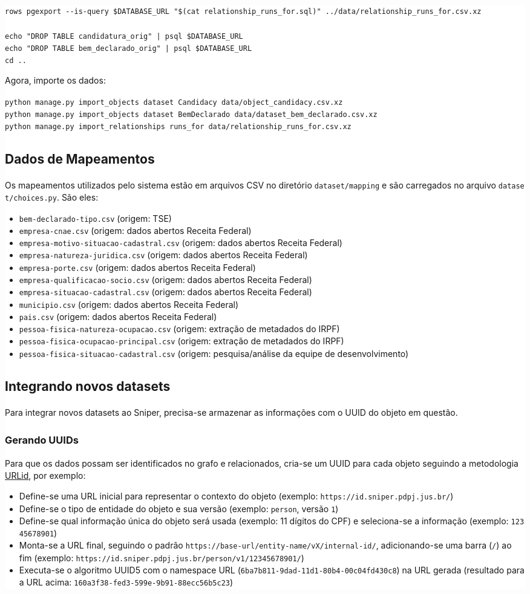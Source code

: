 ```shell
rows pgexport --is-query $DATABASE_URL "$(cat relationship_runs_for.sql)" ../data/relationship_runs_for.csv.xz

echo "DROP TABLE candidatura_orig" | psql $DATABASE_URL
echo "DROP TABLE bem_declarado_orig" | psql $DATABASE_URL
cd ..
```

Agora, importe os dados:

```shell
python manage.py import_objects dataset Candidacy data/object_candidacy.csv.xz
python manage.py import_objects dataset BemDeclarado data/dataset_bem_declarado.csv.xz
python manage.py import_relationships runs_for data/relationship_runs_for.csv.xz
```

## Dados de Mapeamentos

Os mapeamentos utilizados pelo sistema estão em arquivos CSV no diretório
`dataset/mapping` e são carregados no arquivo `dataset/choices.py`. São eles:

- `bem-declarado-tipo.csv` (origem: TSE)
- `empresa-cnae.csv` (origem: dados abertos Receita Federal)
- `empresa-motivo-situacao-cadastral.csv` (origem: dados abertos Receita Federal)
- `empresa-natureza-juridica.csv` (origem: dados abertos Receita Federal)
- `empresa-porte.csv` (origem: dados abertos Receita Federal)
- `empresa-qualificacao-socio.csv` (origem: dados abertos Receita Federal)
- `empresa-situacao-cadastral.csv` (origem: dados abertos Receita Federal)
- `municipio.csv` (origem: dados abertos Receita Federal)
- `pais.csv` (origem: dados abertos Receita Federal)
- `pessoa-fisica-natureza-ocupacao.csv` (origem: extração de metadados do IRPF)
- `pessoa-fisica-ocupacao-principal.csv` (origem: extração de metadados do IRPF)
- `pessoa-fisica-situacao-cadastral.csv` (origem: pesquisa/análise da equipe de desenvolvimento)


## Integrando novos datasets

Para integrar novos datasets ao Sniper, precisa-se armazenar as informações com
o UUID do objeto em questão.

### Gerando UUIDs

Para que os dados possam ser identificados no grafo e relacionados, cria-se um
UUID para cada objeto seguindo a metodologia [URLid](https://urlid.org/), por
exemplo:

- Define-se uma URL inicial para representar o contexto do objeto (exemplo:
  `https://id.sniper.pdpj.jus.br/`)
- Define-se o tipo de entidade do objeto e sua versão (exemplo: `person`,
  versão `1`)
- Define-se qual informação única do objeto será usada (exemplo: 11 dígitos do
  CPF) e seleciona-se a informação (exemplo: `12345678901`)
- Monta-se a URL final, seguindo o padrão
  `https://base-url/entity-name/vX/internal-id/`, adicionando-se uma barra
  (`/`) ao fim (exemplo: `https://id.sniper.pdpj.jus.br/person/v1/12345678901/`)
- Executa-se o algoritmo UUID5 com o namespace URL
  (`6ba7b811-9dad-11d1-80b4-00c04fd430c8`) na URL gerada (resultado para a URL
  acima: `160a3f38-fed3-599e-9b91-88ecc56b5c23`)
